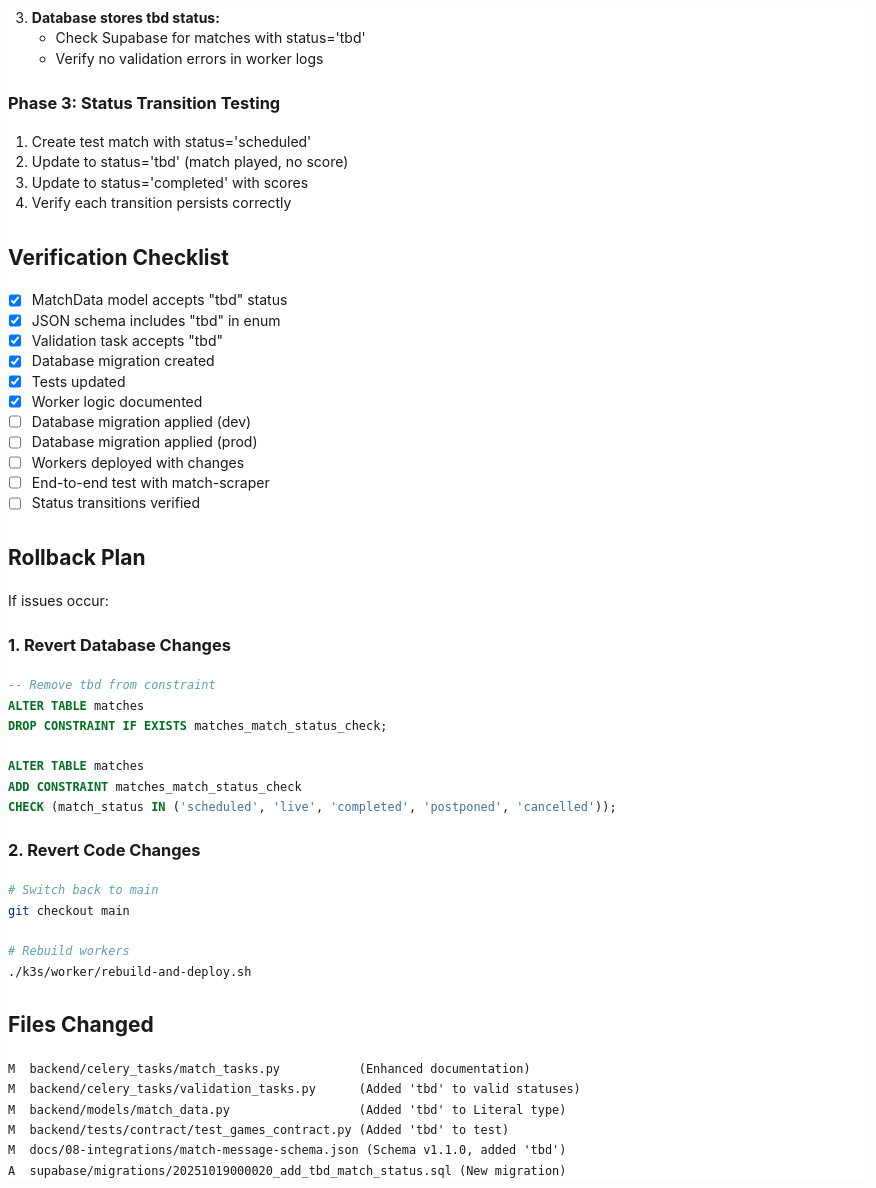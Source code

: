 3. **Database stores tbd status:**
   - Check Supabase for matches with status='tbd'
   - Verify no validation errors in worker logs

### Phase 3: Status Transition Testing
1. Create test match with status='scheduled'
2. Update to status='tbd' (match played, no score)
3. Update to status='completed' with scores
4. Verify each transition persists correctly

## Verification Checklist

- [x] MatchData model accepts "tbd" status
- [x] JSON schema includes "tbd" in enum
- [x] Validation task accepts "tbd"
- [x] Database migration created
- [x] Tests updated
- [x] Worker logic documented
- [ ] Database migration applied (dev)
- [ ] Database migration applied (prod)
- [ ] Workers deployed with changes
- [ ] End-to-end test with match-scraper
- [ ] Status transitions verified

## Rollback Plan

If issues occur:

### 1. Revert Database Changes
```sql
-- Remove tbd from constraint
ALTER TABLE matches
DROP CONSTRAINT IF EXISTS matches_match_status_check;

ALTER TABLE matches
ADD CONSTRAINT matches_match_status_check
CHECK (match_status IN ('scheduled', 'live', 'completed', 'postponed', 'cancelled'));
```

### 2. Revert Code Changes
```bash
# Switch back to main
git checkout main

# Rebuild workers
./k3s/worker/rebuild-and-deploy.sh
```

## Files Changed

```
M  backend/celery_tasks/match_tasks.py           (Enhanced documentation)
M  backend/celery_tasks/validation_tasks.py      (Added 'tbd' to valid statuses)
M  backend/models/match_data.py                  (Added 'tbd' to Literal type)
M  backend/tests/contract/test_games_contract.py (Added 'tbd' to test)
M  docs/08-integrations/match-message-schema.json (Schema v1.1.0, added 'tbd')
A  supabase/migrations/20251019000020_add_tbd_match_status.sql (New migration)
```
